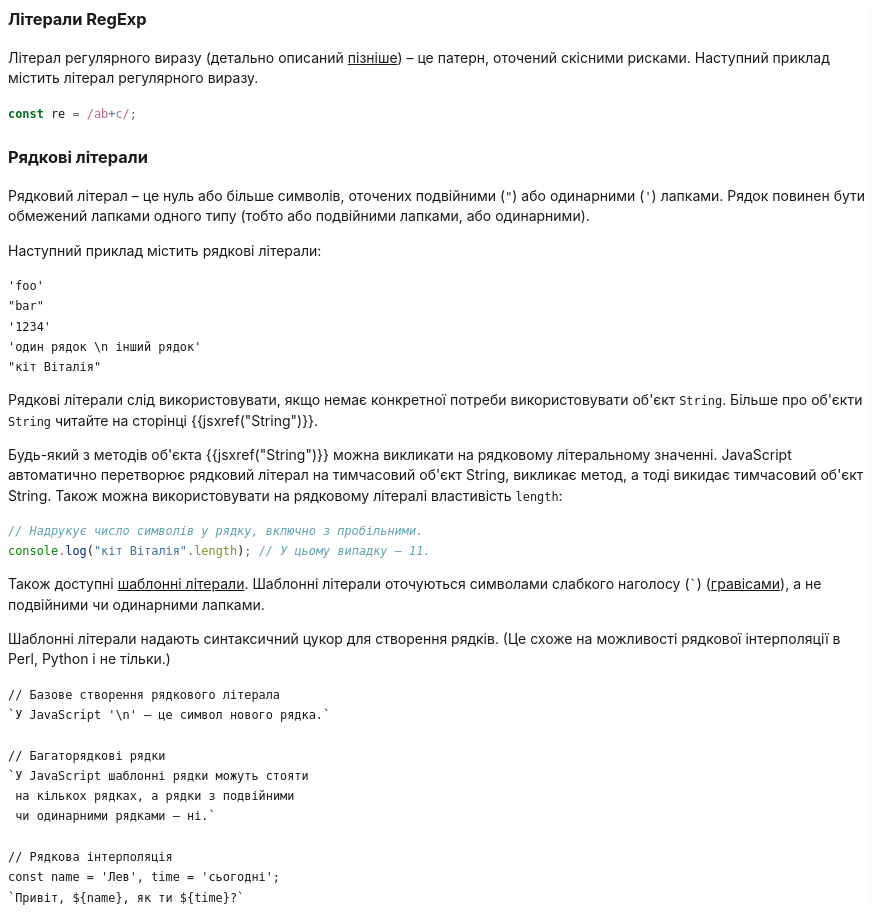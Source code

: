 ### Літерали RegExp

Літерал регулярного виразу (детально описаний [пізніше](/uk/docs/Web/JavaScript/Guide/Regular_expressions)) – це патерн, оточений скісними рисками. Наступний приклад містить літерал регулярного виразу.

```js
const re = /ab+c/;
```

### Рядкові літерали

Рядковий літерал – це нуль або більше символів, оточених подвійними (`"`) або одинарними (`'`) лапками. Рядок повинен бути обмежений лапками одного типу (тобто або подвійними лапками, або одинарними).

Наступний приклад містить рядкові літерали:

```js-nolint
'foo'
"bar"
'1234'
'один рядок \n інший рядок'
"кіт Віталія"
```

Рядкові літерали слід використовувати, якщо немає конкретної потреби використовувати об'єкт `String`. Більше про об'єкти `String` читайте на сторінці {{jsxref("String")}}.

Будь-який з методів об'єкта {{jsxref("String")}} можна викликати на рядковому літеральному значенні. JavaScript автоматично перетворює рядковий літерал на тимчасовий об'єкт String, викликає метод, а тоді викидає тимчасовий об'єкт String. Також можна використовувати на рядковому літералі властивість `length`:

```js
// Надрукує число символів у рядку, включно з пробільними.
console.log("кіт Віталія".length); // У цьому випадку – 11.
```

Також доступні [шаблонні літерали](/uk/docs/Web/JavaScript/Reference/Template_literals). Шаблонні літерали оточуються символами слабкого наголосу (`` ` ``) ([гравісами](<https://uk.wikipedia.org/wiki/%D0%93%D1%80%D0%B0%D0%B2%D1%96%D1%81_(%D0%B4%D1%96%D0%B0%D0%BA%D1%80%D0%B8%D1%82%D0%B8%D1%87%D0%BD%D0%B8%D0%B9_%D0%B7%D0%BD%D0%B0%D0%BA)>)), а не подвійними чи одинарними лапками.

Шаблонні літерали надають синтаксичний цукор для створення рядків. (Це схоже на можливості рядкової інтерполяції в Perl, Python і не тільки.)

```js-nolint
// Базове створення рядкового літерала
`У JavaScript '\n' – це символ нового рядка.`

// Багаторядкові рядки
`У JavaScript шаблонні рядки можуть стояти
 на кількох рядках, а рядки з подвійними
 чи одинарними рядками – ні.`

// Рядкова інтерполяція
const name = 'Лев', time = 'сьогодні';
`Привіт, ${name}, як ти ${time}?`
```
